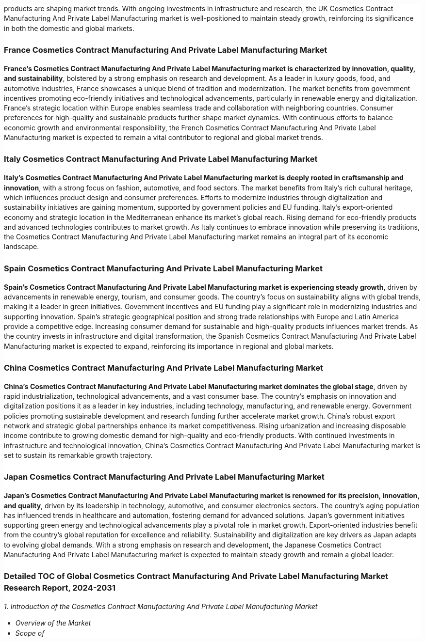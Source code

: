 products are shaping market trends. With ongoing investments in infrastructure and research, the UK Cosmetics Contract Manufacturing And Private Label Manufacturing market is well-positioned to maintain steady growth, reinforcing its significance in both the domestic and global markets.</p><h3><strong>France Cosmetics Contract Manufacturing And Private Label Manufacturing Market</strong></h3><p><strong>France&rsquo;s Cosmetics Contract Manufacturing And Private Label Manufacturing market is characterized by innovation, quality, and sustainability</strong>, bolstered by a strong emphasis on research and development. As a leader in luxury goods, food, and automotive industries, France showcases a unique blend of tradition and modernization. The market benefits from government incentives promoting eco-friendly initiatives and technological advancements, particularly in renewable energy and digitalization. France&rsquo;s strategic location within Europe enables seamless trade and collaboration with neighboring countries. Consumer preferences for high-quality and sustainable products further shape market dynamics. With continuous efforts to balance economic growth and environmental responsibility, the French Cosmetics Contract Manufacturing And Private Label Manufacturing market is expected to remain a vital contributor to regional and global market trends.</p><h3><strong>Italy Cosmetics Contract Manufacturing And Private Label Manufacturing Market</strong></h3><p><strong>Italy&rsquo;s Cosmetics Contract Manufacturing And Private Label Manufacturing market is deeply rooted in craftsmanship and innovation</strong>, with a strong focus on fashion, automotive, and food sectors. The market benefits from Italy&rsquo;s rich cultural heritage, which influences product design and consumer preferences. Efforts to modernize industries through digitalization and sustainability initiatives are gaining momentum, supported by government policies and EU funding. Italy&rsquo;s export-oriented economy and strategic location in the Mediterranean enhance its market&rsquo;s global reach. Rising demand for eco-friendly products and advanced technologies contributes to market growth. As Italy continues to embrace innovation while preserving its traditions, the Cosmetics Contract Manufacturing And Private Label Manufacturing market remains an integral part of its economic landscape.</p><h3><strong>Spain Cosmetics Contract Manufacturing And Private Label Manufacturing Market</strong></h3><p><strong>Spain&rsquo;s Cosmetics Contract Manufacturing And Private Label Manufacturing market is experiencing steady growth</strong>, driven by advancements in renewable energy, tourism, and consumer goods. The country&rsquo;s focus on sustainability aligns with global trends, making it a leader in green initiatives. Government incentives and EU funding play a significant role in modernizing industries and supporting innovation. Spain&rsquo;s strategic geographical position and strong trade relationships with Europe and Latin America provide a competitive edge. Increasing consumer demand for sustainable and high-quality products influences market trends. As the country invests in infrastructure and digital transformation, the Spanish Cosmetics Contract Manufacturing And Private Label Manufacturing market is expected to expand, reinforcing its importance in regional and global markets.</p><h3><strong>China Cosmetics Contract Manufacturing And Private Label Manufacturing Market</strong></h3><p><strong>China&rsquo;s Cosmetics Contract Manufacturing And Private Label Manufacturing market dominates the global stage</strong>, driven by rapid industrialization, technological advancements, and a vast consumer base. The country&rsquo;s emphasis on innovation and digitalization positions it as a leader in key industries, including technology, manufacturing, and renewable energy. Government policies promoting sustainable development and research funding further accelerate market growth. China&rsquo;s robust export network and strategic global partnerships enhance its market competitiveness. Rising urbanization and increasing disposable income contribute to growing domestic demand for high-quality and eco-friendly products. With continued investments in infrastructure and technological innovation, China&rsquo;s Cosmetics Contract Manufacturing And Private Label Manufacturing market is set to sustain its remarkable growth trajectory.</p><h3><strong>Japan Cosmetics Contract Manufacturing And Private Label Manufacturing Market</strong></h3><p><strong>Japan&rsquo;s Cosmetics Contract Manufacturing And Private Label Manufacturing market is renowned for its precision, innovation, and quality</strong>, driven by its leadership in technology, automotive, and consumer electronics sectors. The country&rsquo;s aging population has influenced trends in healthcare and automation, fostering demand for advanced solutions. Japan&rsquo;s government initiatives supporting green energy and technological advancements play a pivotal role in market growth. Export-oriented industries benefit from the country&rsquo;s global reputation for excellence and reliability. Sustainability and digitalization are key drivers as Japan adapts to evolving global demands. With a strong emphasis on research and development, the Japanese Cosmetics Contract Manufacturing And Private Label Manufacturing market is expected to maintain steady growth and remain a global leader.</p><h3><span class="">Detailed TOC of Global Cosmetics Contract Manufacturing And Private Label Manufacturing Market Research Report, 2024-2031</span></h3><p><em><span class="font-[700]">1. Introduction of the Cosmetics Contract Manufacturing And Private Label Manufacturing Market</span></em></p><ul><li><em><span class="">Overview of the Market</span></em></li><li><em><span class="">Scope of